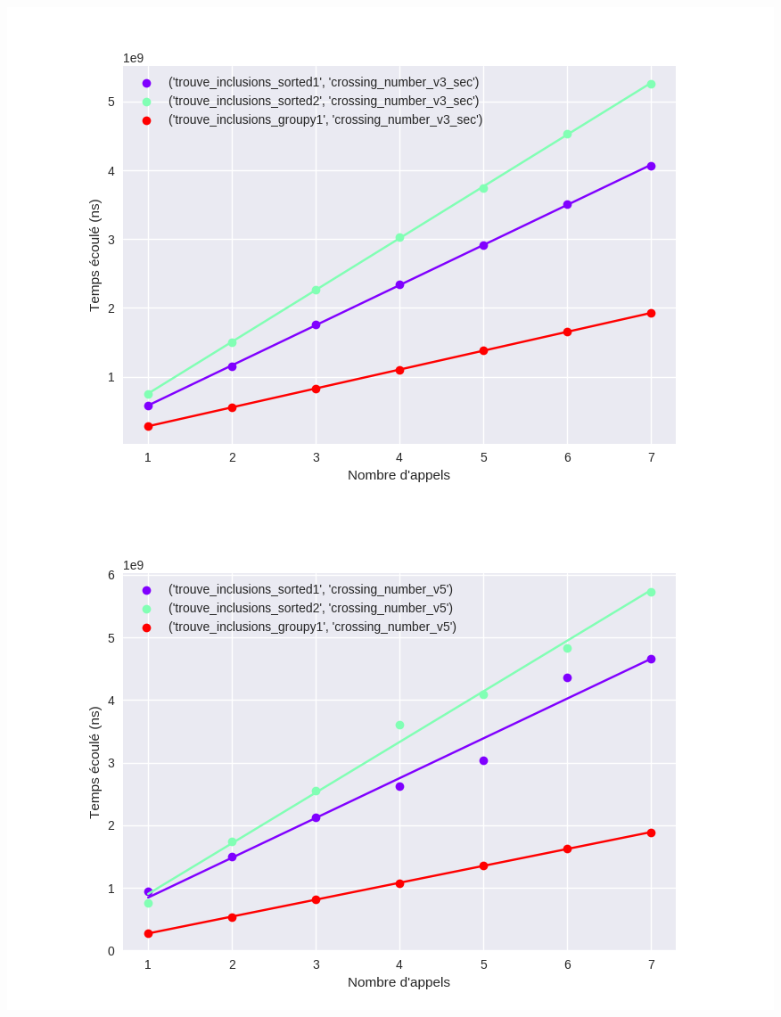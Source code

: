 <p align="center"> <img src="tests3/upper_and_left_duplication_256_crossing_number_v3_sec.png" alt="upper_and_left_duplication_256_crossing_number_v3_sec.png"> </p>
<p align="center"> <img src="tests3/upper_and_left_duplication_256_crossing_number_v5.png" alt="upper_and_left_duplication_256_crossing_number_v5.png"> </p>